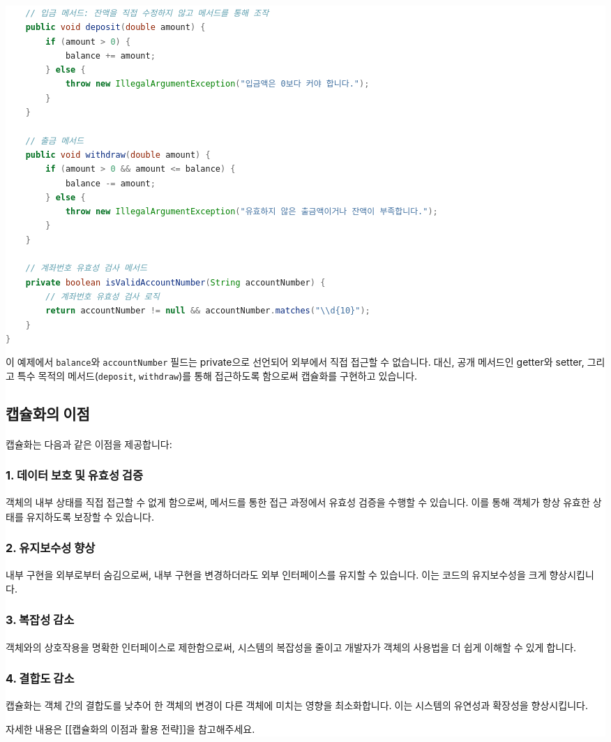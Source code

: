 ```java
    // 입금 메서드: 잔액을 직접 수정하지 않고 메서드를 통해 조작
    public void deposit(double amount) {
        if (amount > 0) {
            balance += amount;
        } else {
            throw new IllegalArgumentException("입금액은 0보다 커야 합니다.");
        }
    }
    
    // 출금 메서드
    public void withdraw(double amount) {
        if (amount > 0 && amount <= balance) {
            balance -= amount;
        } else {
            throw new IllegalArgumentException("유효하지 않은 출금액이거나 잔액이 부족합니다.");
        }
    }
    
    // 계좌번호 유효성 검사 메서드
    private boolean isValidAccountNumber(String accountNumber) {
        // 계좌번호 유효성 검사 로직
        return accountNumber != null && accountNumber.matches("\\d{10}");
    }
}
```

이 예제에서 `balance`와 `accountNumber` 필드는 private으로 선언되어 외부에서 직접 접근할 수 없습니다. 대신, 공개 메서드인 getter와 setter, 그리고 특수 목적의 메서드(`deposit`, `withdraw`)를 통해 접근하도록 함으로써 캡슐화를 구현하고 있습니다.

## 캡슐화의 이점

캡슐화는 다음과 같은 이점을 제공합니다:

### 1. 데이터 보호 및 유효성 검증

객체의 내부 상태를 직접 접근할 수 없게 함으로써, 메서드를 통한 접근 과정에서 유효성 검증을 수행할 수 있습니다. 이를 통해 객체가 항상 유효한 상태를 유지하도록 보장할 수 있습니다.

### 2. 유지보수성 향상

내부 구현을 외부로부터 숨김으로써, 내부 구현을 변경하더라도 외부 인터페이스를 유지할 수 있습니다. 이는 코드의 유지보수성을 크게 향상시킵니다.

### 3. 복잡성 감소

객체와의 상호작용을 명확한 인터페이스로 제한함으로써, 시스템의 복잡성을 줄이고 개발자가 객체의 사용법을 더 쉽게 이해할 수 있게 합니다.

### 4. 결합도 감소

캡슐화는 객체 간의 결합도를 낮추어 한 객체의 변경이 다른 객체에 미치는 영향을 최소화합니다. 이는 시스템의 유연성과 확장성을 향상시킵니다.

자세한 내용은 [[캡슐화의 이점과 활용 전략]]을 참고해주세요.
